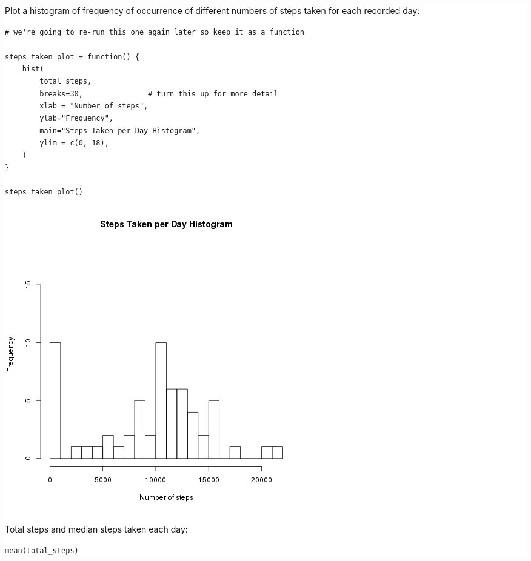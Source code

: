 

Plot a histogram of frequency of occurrence of different numbers of steps taken for each recorded day:


```text
# we're going to re-run this one again later so keep it as a function

steps_taken_plot = function() {
    hist(
        total_steps,
        breaks=30,               # turn this up for more detail
        xlab = "Number of steps",
        ylab="Frequency",
        main="Steps Taken per Day Histogram",
        ylim = c(0, 18),
    )
}

steps_taken_plot()
```

![plot of chunk unnamed-chunk-3](figure/unnamed-chunk-3-1.png) 

Total steps and median steps taken each day:


```text
mean(total_steps)
```
